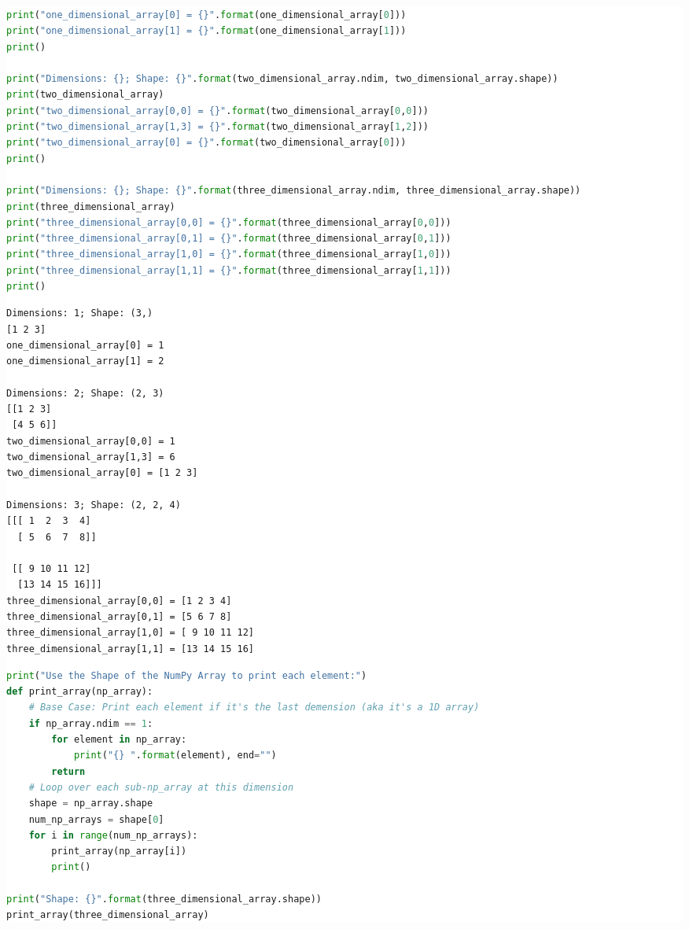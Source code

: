 ```python
print("one_dimensional_array[0] = {}".format(one_dimensional_array[0]))
print("one_dimensional_array[1] = {}".format(one_dimensional_array[1]))
print()

print("Dimensions: {}; Shape: {}".format(two_dimensional_array.ndim, two_dimensional_array.shape))
print(two_dimensional_array)
print("two_dimensional_array[0,0] = {}".format(two_dimensional_array[0,0]))
print("two_dimensional_array[1,3] = {}".format(two_dimensional_array[1,2]))
print("two_dimensional_array[0] = {}".format(two_dimensional_array[0]))
print()

print("Dimensions: {}; Shape: {}".format(three_dimensional_array.ndim, three_dimensional_array.shape))
print(three_dimensional_array)
print("three_dimensional_array[0,0] = {}".format(three_dimensional_array[0,0]))
print("three_dimensional_array[0,1] = {}".format(three_dimensional_array[0,1]))
print("three_dimensional_array[1,0] = {}".format(three_dimensional_array[1,0]))
print("three_dimensional_array[1,1] = {}".format(three_dimensional_array[1,1]))
print()
```

    Dimensions: 1; Shape: (3,)
    [1 2 3]
    one_dimensional_array[0] = 1
    one_dimensional_array[1] = 2
    
    Dimensions: 2; Shape: (2, 3)
    [[1 2 3]
     [4 5 6]]
    two_dimensional_array[0,0] = 1
    two_dimensional_array[1,3] = 6
    two_dimensional_array[0] = [1 2 3]
    
    Dimensions: 3; Shape: (2, 2, 4)
    [[[ 1  2  3  4]
      [ 5  6  7  8]]
    
     [[ 9 10 11 12]
      [13 14 15 16]]]
    three_dimensional_array[0,0] = [1 2 3 4]
    three_dimensional_array[0,1] = [5 6 7 8]
    three_dimensional_array[1,0] = [ 9 10 11 12]
    three_dimensional_array[1,1] = [13 14 15 16]
    



```python
print("Use the Shape of the NumPy Array to print each element:")
def print_array(np_array):
    # Base Case: Print each element if it's the last demension (aka it's a 1D array)
    if np_array.ndim == 1:
        for element in np_array:
            print("{} ".format(element), end="")
        return 
    # Loop over each sub-np_array at this dimension
    shape = np_array.shape
    num_np_arrays = shape[0]
    for i in range(num_np_arrays):
        print_array(np_array[i])
        print()

print("Shape: {}".format(three_dimensional_array.shape))
print_array(three_dimensional_array)

```
